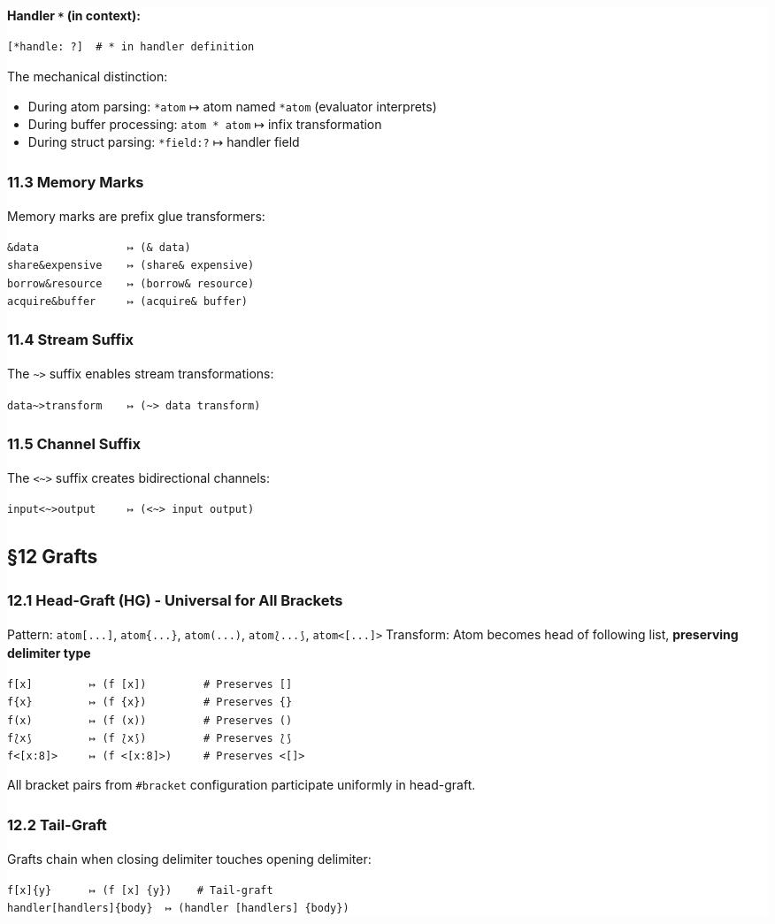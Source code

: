 **Handler `*` (in context):**
```glisp
[*handle: ?]  # * in handler definition
```

The mechanical distinction:
- During atom parsing: `*atom` ↦ atom named `*atom` (evaluator interprets)
- During buffer processing: `atom * atom` ↦ infix transformation
- During struct parsing: `*field:?` ↦ handler field

### 11.3 Memory Marks

Memory marks are prefix glue transformers:
```glisp
&data              ↦ (& data)
share&expensive    ↦ (share& expensive)
borrow&resource    ↦ (borrow& resource)
acquire&buffer     ↦ (acquire& buffer)
```

### 11.4 Stream Suffix

The `~>` suffix enables stream transformations:
```glisp
data~>transform    ↦ (~> data transform)
```

### 11.5 Channel Suffix

The `<~>` suffix creates bidirectional channels:
```glisp
input<~>output     ↦ (<~> input output)
```

## §12 Grafts

### 12.1 Head-Graft (HG) - Universal for All Brackets

Pattern: `atom[...]`, `atom{...}`, `atom(...)`, `atom⟅...⟆`, `atom<[...]>` 
Transform: Atom becomes head of following list, **preserving delimiter type**

```glisp
f[x]         ↦ (f [x])         # Preserves []
f{x}         ↦ (f {x})         # Preserves {}  
f(x)         ↦ (f (x))         # Preserves ()
f⟅x⟆         ↦ (f ⟅x⟆)         # Preserves ⟅⟆
f<[x:8]>     ↦ (f <[x:8]>)     # Preserves <[]>
```

All bracket pairs from `#bracket` configuration participate uniformly in head-graft.

### 12.2 Tail-Graft

Grafts chain when closing delimiter touches opening delimiter:
```glisp
f[x]{y}      ↦ (f [x] {y})    # Tail-graft
handler[handlers]{body}  ↦ (handler [handlers] {body})
```
